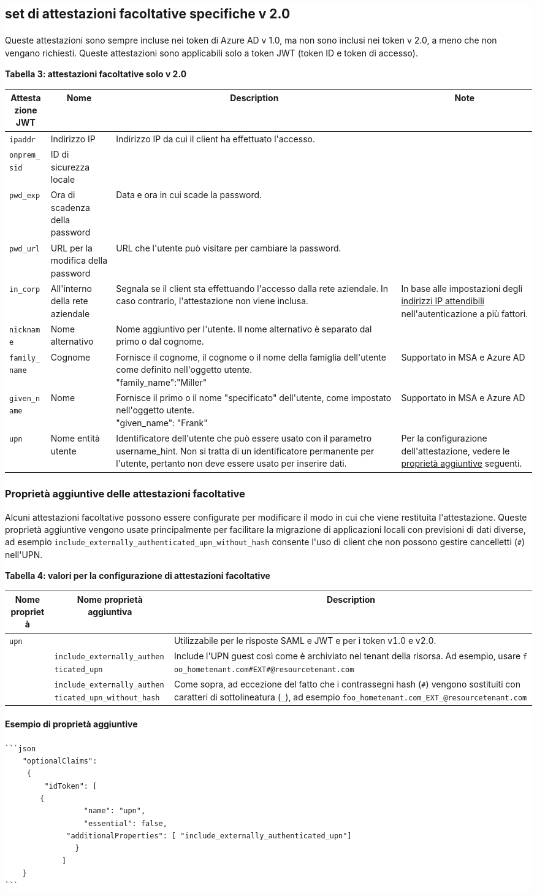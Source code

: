 ## <a name="v20-specific-optional-claims-set"></a>set di attestazioni facoltative specifiche v 2.0

Queste attestazioni sono sempre incluse nei token di Azure AD v 1.0, ma non sono inclusi nei token v 2.0, a meno che non vengano richiesti. Queste attestazioni sono applicabili solo a token JWT (token ID e token di accesso). 

**Tabella 3: attestazioni facoltative solo v 2.0**

| Attestazione JWT     | Nome                            | Description                                | Note |
|---------------|---------------------------------|-------------|-------|
| `ipaddr`      | Indirizzo IP                      | Indirizzo IP da cui il client ha effettuato l'accesso.   |       |
| `onprem_sid`  | ID di sicurezza locale |                                             |       |
| `pwd_exp`     | Ora di scadenza della password        | Data e ora in cui scade la password. |       |
| `pwd_url`     | URL per la modifica della password             | URL che l'utente può visitare per cambiare la password.   |   |
| `in_corp`     | All'interno della rete aziendale        | Segnala se il client sta effettuando l'accesso dalla rete aziendale. In caso contrario, l'attestazione non viene inclusa.   |  In base alle impostazioni degli [indirizzi IP attendibili](../authentication/howto-mfa-mfasettings.md#trusted-ips) nell'autenticazione a più fattori.    |
| `nickname`    | Nome alternativo                        | Nome aggiuntivo per l'utente. Il nome alternativo è separato dal primo o dal cognome. | 
| `family_name` | Cognome                       | Fornisce il cognome, il cognome o il nome della famiglia dell'utente come definito nell'oggetto utente. <br>"family_name":"Miller" | Supportato in MSA e Azure AD   |
| `given_name`  | Nome                      | Fornisce il primo o il nome "specificato" dell'utente, come impostato nell'oggetto utente.<br>"given_name": "Frank"                   | Supportato in MSA e Azure AD  |
| `upn`         | Nome entità utente | Identificatore dell'utente che può essere usato con il parametro username_hint.  Non si tratta di un identificatore permanente per l'utente, pertanto non deve essere usato per inserire dati. | Per la configurazione dell'attestazione, vedere le [proprietà aggiuntive](#additional-properties-of-optional-claims) seguenti. |

### <a name="additional-properties-of-optional-claims"></a>Proprietà aggiuntive delle attestazioni facoltative

Alcuni attestazioni facoltative possono essere configurate per modificare il modo in cui che viene restituita l'attestazione. Queste proprietà aggiuntive vengono usate principalmente per facilitare la migrazione di applicazioni locali con previsioni di dati diverse, ad esempio `include_externally_authenticated_upn_without_hash` consente l'uso di client che non possono gestire cancelletti (`#`) nell'UPN.

**Tabella 4: valori per la configurazione di attestazioni facoltative**

| Nome proprietà  | Nome proprietà aggiuntiva | Description |
|----------------|--------------------------|-------------|
| `upn`          |                          | Utilizzabile per le risposte SAML e JWT e per i token v1.0 e v2.0. |
|                | `include_externally_authenticated_upn`  | Include l'UPN guest così come è archiviato nel tenant della risorsa. Ad esempio, usare `foo_hometenant.com#EXT#@resourcetenant.com` |             
|                | `include_externally_authenticated_upn_without_hash` | Come sopra, ad eccezione del fatto che i contrassegni hash (`#`) vengono sostituiti con caratteri di sottolineatura (`_`), ad esempio `foo_hometenant.com_EXT_@resourcetenant.com` |

#### <a name="additional-properties-example"></a>Esempio di proprietà aggiuntive

    ```json
        "optionalClaims": 
         {
             "idToken": [ 
            { 
                      "name": "upn", 
                      "essential": false,
                  "additionalProperties": [ "include_externally_authenticated_upn"]  
                    }
                 ]
        }
    ```
